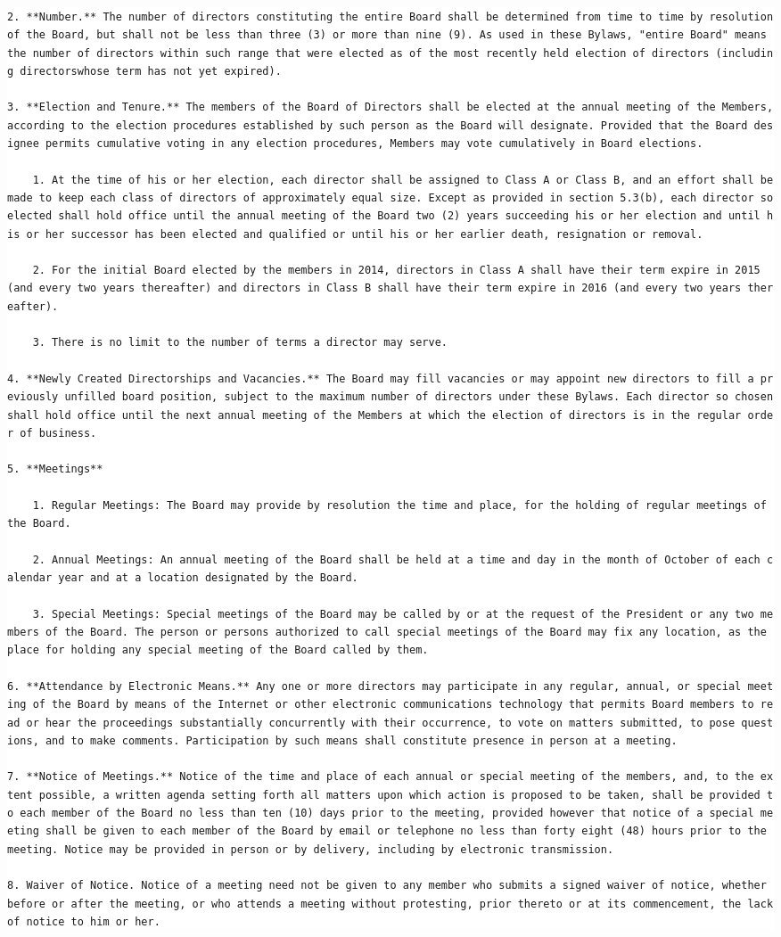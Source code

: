     2. **Number.** The number of directors constituting the entire Board shall be determined from time to time by resolution of the Board, but shall not be less than three (3) or more than nine (9). As used in these Bylaws, "entire Board" means the number of directors within such range that were elected as of the most recently held election of directors (including directorswhose term has not yet expired).

    3. **Election and Tenure.** The members of the Board of Directors shall be elected at the annual meeting of the Members, according to the election procedures established by such person as the Board will designate. Provided that the Board designee permits cumulative voting in any election procedures, Members may vote cumulatively in Board elections.

        1. At the time of his or her election, each director shall be assigned to Class A or Class B, and an effort shall be made to keep each class of directors of approximately equal size. Except as provided in section 5.3(b), each director so elected shall hold office until the annual meeting of the Board two (2) years succeeding his or her election and until his or her successor has been elected and qualified or until his or her earlier death, resignation or removal.  

        2. For the initial Board elected by the members in 2014, directors in Class A shall have their term expire in 2015 (and every two years thereafter) and directors in Class B shall have their term expire in 2016 (and every two years thereafter).

        3. There is no limit to the number of terms a director may serve.

    4. **Newly Created Directorships and Vacancies.** The Board may fill vacancies or may appoint new directors to fill a previously unfilled board position, subject to the maximum number of directors under these Bylaws. Each director so chosen shall hold office until the next annual meeting of the Members at which the election of directors is in the regular order of business.

    5. **Meetings**

        1. Regular Meetings: The Board may provide by resolution the time and place, for the holding of regular meetings of the Board.  

        2. Annual Meetings: An annual meeting of the Board shall be held at a time and day in the month of October of each calendar year and at a location designated by the Board.  

        3. Special Meetings: Special meetings of the Board may be called by or at the request of the President or any two members of the Board. The person or persons authorized to call special meetings of the Board may fix any location, as the place for holding any special meeting of the Board called by them.

    6. **Attendance by Electronic Means.** Any one or more directors may participate in any regular, annual, or special meeting of the Board by means of the Internet or other electronic communications technology that permits Board members to read or hear the proceedings substantially concurrently with their occurrence, to vote on matters submitted, to pose questions, and to make comments. Participation by such means shall constitute presence in person at a meeting.

    7. **Notice of Meetings.** Notice of the time and place of each annual or special meeting of the members, and, to the extent possible, a written agenda setting forth all matters upon which action is proposed to be taken, shall be provided to each member of the Board no less than ten (10) days prior to the meeting, provided however that notice of a special meeting shall be given to each member of the Board by email or telephone no less than forty eight (48) hours prior to the meeting. Notice may be provided in person or by delivery, including by electronic transmission.

    8. Waiver of Notice. Notice of a meeting need not be given to any member who submits a signed waiver of notice, whether before or after the meeting, or who attends a meeting without protesting, prior thereto or at its commencement, the lack of notice to him or her.
